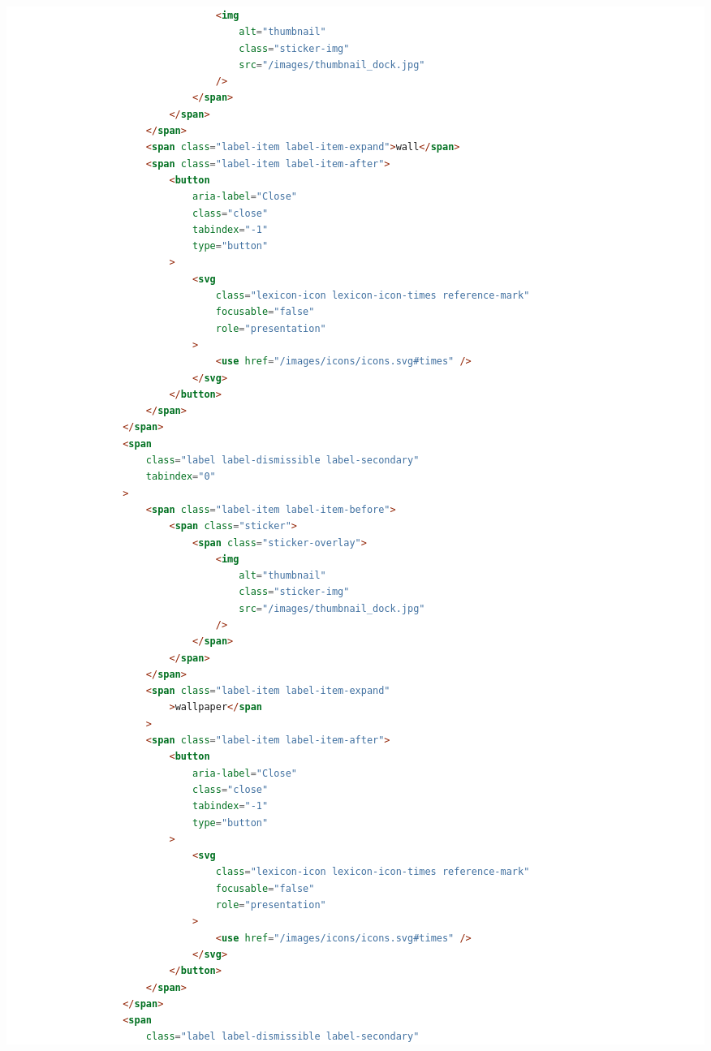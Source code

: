 ```html
									<img
										alt="thumbnail"
										class="sticker-img"
										src="/images/thumbnail_dock.jpg"
									/>
								</span>
							</span>
						</span>
						<span class="label-item label-item-expand">wall</span>
						<span class="label-item label-item-after">
							<button
								aria-label="Close"
								class="close"
								tabindex="-1"
								type="button"
							>
								<svg
									class="lexicon-icon lexicon-icon-times reference-mark"
									focusable="false"
									role="presentation"
								>
									<use href="/images/icons/icons.svg#times" />
								</svg>
							</button>
						</span>
					</span>
					<span
						class="label label-dismissible label-secondary"
						tabindex="0"
					>
						<span class="label-item label-item-before">
							<span class="sticker">
								<span class="sticker-overlay">
									<img
										alt="thumbnail"
										class="sticker-img"
										src="/images/thumbnail_dock.jpg"
									/>
								</span>
							</span>
						</span>
						<span class="label-item label-item-expand"
							>wallpaper</span
						>
						<span class="label-item label-item-after">
							<button
								aria-label="Close"
								class="close"
								tabindex="-1"
								type="button"
							>
								<svg
									class="lexicon-icon lexicon-icon-times reference-mark"
									focusable="false"
									role="presentation"
								>
									<use href="/images/icons/icons.svg#times" />
								</svg>
							</button>
						</span>
					</span>
					<span
						class="label label-dismissible label-secondary"
```
